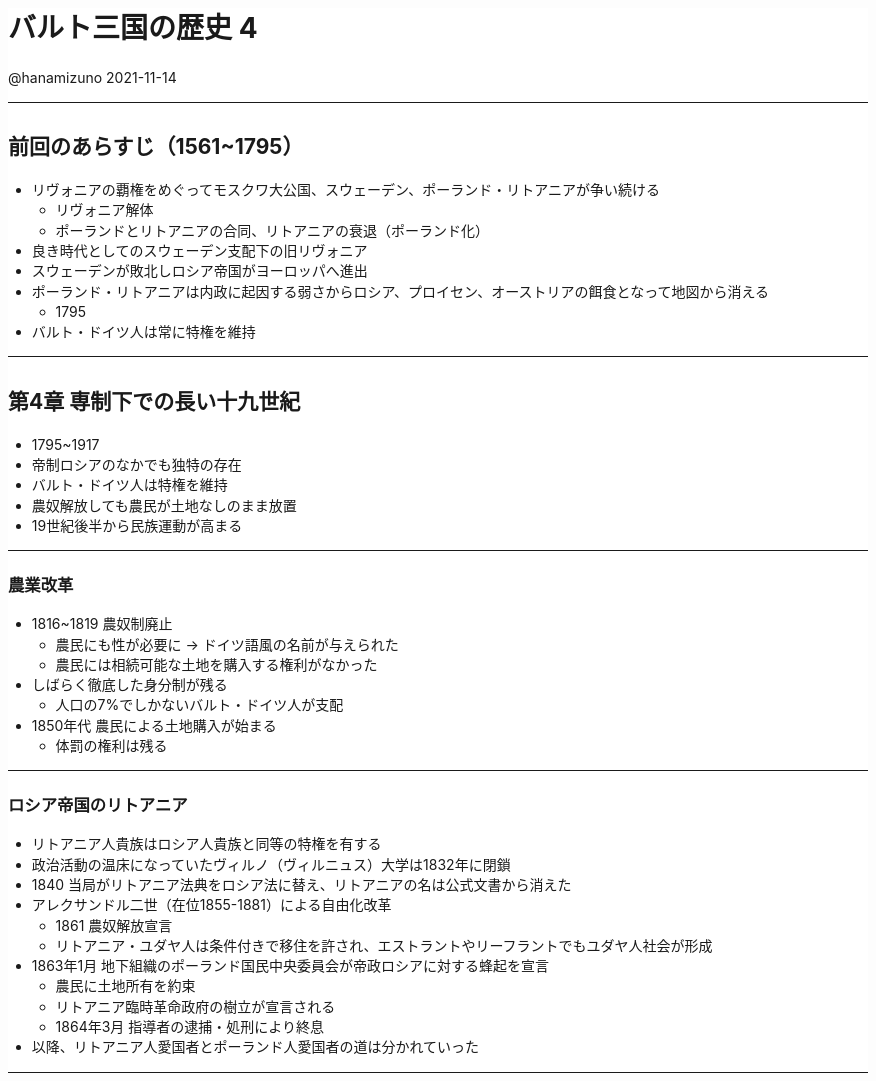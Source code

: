# バルト三国の歴史 4

@hanamizuno
2021-11-14

---

## 前回のあらすじ（1561~1795）

- リヴォニアの覇権をめぐってモスクワ大公国、スウェーデン、ポーランド・リトアニアが争い続ける
  - リヴォニア解体
  - ポーランドとリトアニアの合同、リトアニアの衰退（ポーランド化）
- 良き時代としてのスウェーデン支配下の旧リヴォニア
- スウェーデンが敗北しロシア帝国がヨーロッパへ進出
- ポーランド・リトアニアは内政に起因する弱さからロシア、プロイセン、オーストリアの餌食となって地図から消える
  - 1795
- バルト・ドイツ人は常に特権を維持

---

## 第4章 専制下での長い十九世紀

- 1795~1917
- 帝制ロシアのなかでも独特の存在
- バルト・ドイツ人は特権を維持
- 農奴解放しても農民が土地なしのまま放置
- 19世紀後半から民族運動が高まる

---

### 農業改革

- 1816~1819 農奴制廃止
  - 農民にも性が必要に -> ドイツ語風の名前が与えられた
  - 農民には相続可能な土地を購入する権利がなかった
- しばらく徹底した身分制が残る
  - 人口の7%でしかないバルト・ドイツ人が支配
- 1850年代 農民による土地購入が始まる
  - 体罰の権利は残る

---

### ロシア帝国のリトアニア

- リトアニア人貴族はロシア人貴族と同等の特権を有する
- 政治活動の温床になっていたヴィルノ（ヴィルニュス）大学は1832年に閉鎖
- 1840 当局がリトアニア法典をロシア法に替え、リトアニアの名は公式文書から消えた
- アレクサンドル二世（在位1855-1881）による自由化改革
  - 1861 農奴解放宣言
  - リトアニア・ユダヤ人は条件付きで移住を許され、エストラントやリーフラントでもユダヤ人社会が形成
- 1863年1月 地下組織のポーランド国民中央委員会が帝政ロシアに対する蜂起を宣言
  - 農民に土地所有を約束
  - リトアニア臨時革命政府の樹立が宣言される
  - 1864年3月 指導者の逮捕・処刑により終息
- 以降、リトアニア人愛国者とポーランド人愛国者の道は分かれていった

---